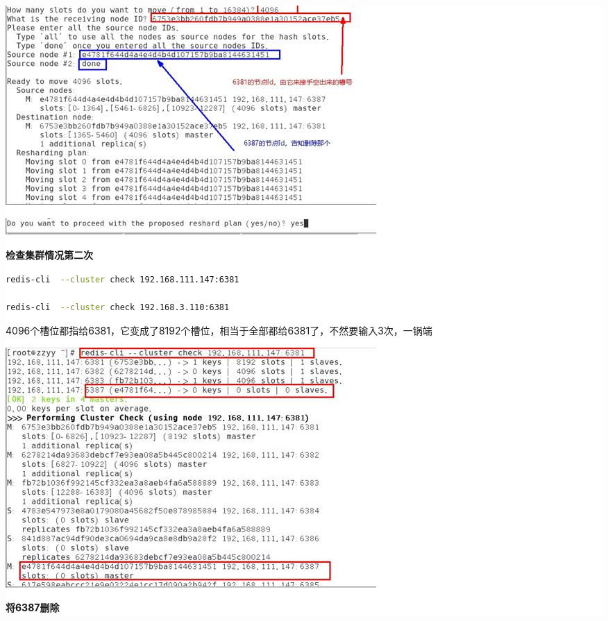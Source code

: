 ![graphic](assets/clip_image093-166030583307833.jpg)

![graphic](assets/clip_image095-166030583307834.jpg)

**检查集群情况第二次**

```sh
redis-cli  --cluster check 192.168.111.147:6381

redis-cli  --cluster check 192.168.3.110:6381
```

4096个槽位都指给6381，它变成了8192个槽位，相当于全部都给6381了，不然要输入3次，一锅端  

 

![graphic](assets/clip_image097-166030583307835.jpg)

**将6387删除**

